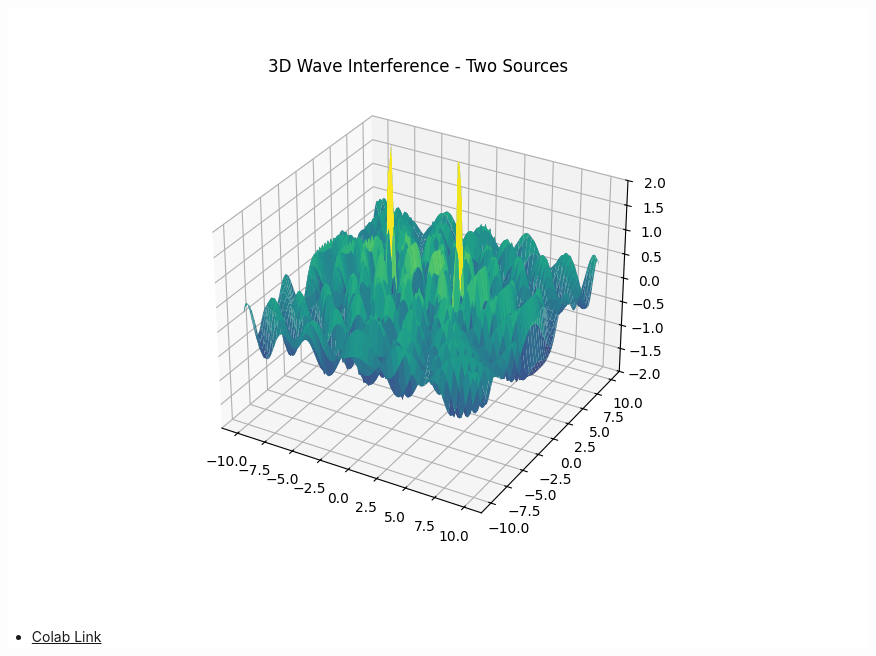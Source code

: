 ![3D_Wave_Interference_Two_Sources](3D_Wave_Interference_Two_Sources.gif)

- [Colab Link](https://colab.research.google.com/drive/1yOgFmiPkIF0XB7ZWxDdjLELvxbLURTVP)

